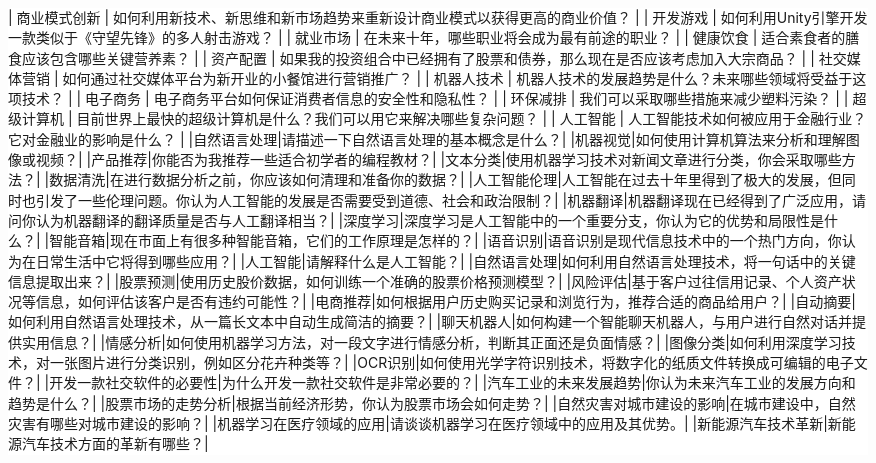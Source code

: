 | 商业模式创新    | 如何利用新技术、新思维和新市场趋势来重新设计商业模式以获得更高的商业价值？                                                                                                                                                                                                                                                                                                                                                                                                                                                                                                                                                                        |
| 开发游戏 | 如何利用Unity引擎开发一款类似于《守望先锋》的多人射击游戏？ |
| 就业市场 | 在未来十年，哪些职业将会成为最有前途的职业？ |
| 健康饮食 | 适合素食者的膳食应该包含哪些关键营养素？ |
| 资产配置 | 如果我的投资组合中已经拥有了股票和债券，那么现在是否应该考虑加入大宗商品？ |
| 社交媒体营销 | 如何通过社交媒体平台为新开业的小餐馆进行营销推广？ |
| 机器人技术 | 机器人技术的发展趋势是什么？未来哪些领域将受益于这项技术？ |
| 电子商务 | 电子商务平台如何保证消费者信息的安全性和隐私性？ |
| 环保减排 | 我们可以采取哪些措施来减少塑料污染？ |
| 超级计算机 | 目前世界上最快的超级计算机是什么？我们可以用它来解决哪些复杂问题？ |
| 人工智能 | 人工智能技术如何被应用于金融行业？它对金融业的影响是什么？ |
|自然语言处理|请描述一下自然语言处理的基本概念是什么？|
|机器视觉|如何使用计算机算法来分析和理解图像或视频？|
|产品推荐|你能否为我推荐一些适合初学者的编程教材？|
|文本分类|使用机器学习技术对新闻文章进行分类，你会采取哪些方法？|
|数据清洗|在进行数据分析之前，你应该如何清理和准备你的数据？|
|人工智能伦理|人工智能在过去十年里得到了极大的发展，但同时也引发了一些伦理问题。你认为人工智能的发展是否需要受到道德、社会和政治限制？|
|机器翻译|机器翻译现在已经得到了广泛应用，请问你认为机器翻译的翻译质量是否与人工翻译相当？|
|深度学习|深度学习是人工智能中的一个重要分支，你认为它的优势和局限性是什么？|
|智能音箱|现在市面上有很多种智能音箱，它们的工作原理是怎样的？|
|语音识别|语音识别是现代信息技术中的一个热门方向，你认为在日常生活中它将得到哪些应用？|
|人工智能|请解释什么是人工智能？|
|自然语言处理|如何利用自然语言处理技术，将一句话中的关键信息提取出来？|
|股票预测|使用历史股价数据，如何训练一个准确的股票价格预测模型？|
|风险评估|基于客户过往信用记录、个人资产状况等信息，如何评估该客户是否有违约可能性？|
|电商推荐|如何根据用户历史购买记录和浏览行为，推荐合适的商品给用户？|
|自动摘要|如何利用自然语言处理技术，从一篇长文本中自动生成简洁的摘要？|
|聊天机器人|如何构建一个智能聊天机器人，与用户进行自然对话并提供实用信息？|
|情感分析|如何使用机器学习方法，对一段文字进行情感分析，判断其正面还是负面情感？|
|图像分类|如何利用深度学习技术，对一张图片进行分类识别，例如区分花卉种类等？|
|OCR识别|如何使用光学字符识别技术，将数字化的纸质文件转换成可编辑的电子文件？|
|开发一款社交软件的必要性|为什么开发一款社交软件是非常必要的？|
|汽车工业的未来发展趋势|你认为未来汽车工业的发展方向和趋势是什么？|
|股票市场的走势分析|根据当前经济形势，你认为股票市场会如何走势？|
|自然灾害对城市建设的影响|在城市建设中，自然灾害有哪些对城市建设的影响？|
|机器学习在医疗领域的应用|请谈谈机器学习在医疗领域中的应用及其优势。|
|新能源汽车技术革新|新能源汽车技术方面的革新有哪些？|